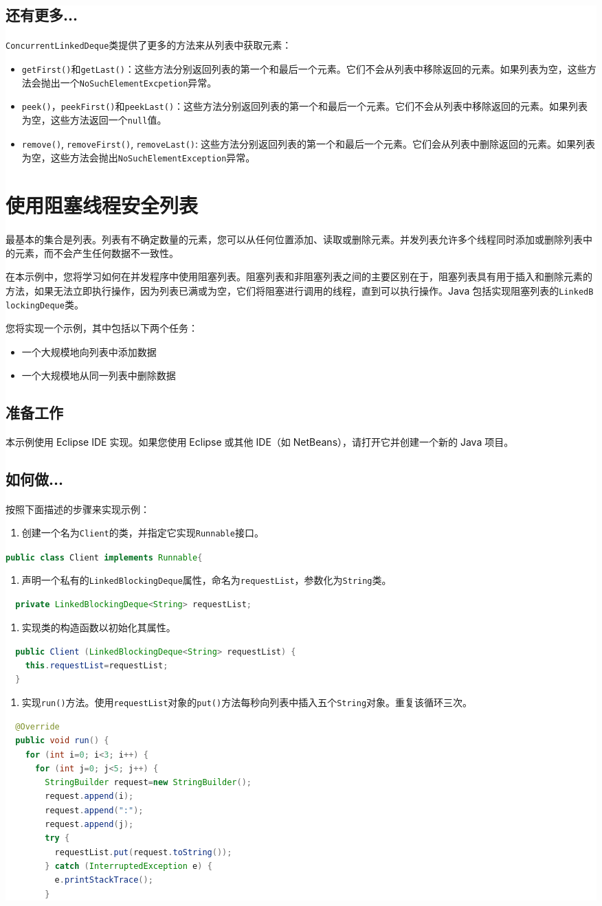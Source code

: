## 还有更多...

`ConcurrentLinkedDeque`类提供了更多的方法来从列表中获取元素：

+   `getFirst()`和`getLast()`：这些方法分别返回列表的第一个和最后一个元素。它们不会从列表中移除返回的元素。如果列表为空，这些方法会抛出一个`NoSuchElementExcpetion`异常。

+   `peek()`，`peekFirst()`和`peekLast()`：这些方法分别返回列表的第一个和最后一个元素。它们不会从列表中移除返回的元素。如果列表为空，这些方法返回一个`null`值。

+   `remove()`, `removeFirst()`, `removeLast()`: 这些方法分别返回列表的第一个和最后一个元素。它们会从列表中删除返回的元素。如果列表为空，这些方法会抛出`NoSuchElementException`异常。

# 使用阻塞线程安全列表

最基本的集合是列表。列表有不确定数量的元素，您可以从任何位置添加、读取或删除元素。并发列表允许多个线程同时添加或删除列表中的元素，而不会产生任何数据不一致性。

在本示例中，您将学习如何在并发程序中使用阻塞列表。阻塞列表和非阻塞列表之间的主要区别在于，阻塞列表具有用于插入和删除元素的方法，如果无法立即执行操作，因为列表已满或为空，它们将阻塞进行调用的线程，直到可以执行操作。Java 包括实现阻塞列表的`LinkedBlockingDeque`类。

您将实现一个示例，其中包括以下两个任务：

+   一个大规模地向列表中添加数据

+   一个大规模地从同一列表中删除数据

## 准备工作

本示例使用 Eclipse IDE 实现。如果您使用 Eclipse 或其他 IDE（如 NetBeans），请打开它并创建一个新的 Java 项目。

## 如何做...

按照下面描述的步骤来实现示例：

1.  创建一个名为`Client`的类，并指定它实现`Runnable`接口。

```java
public class Client implements Runnable{
```

1.  声明一个私有的`LinkedBlockingDeque`属性，命名为`requestList`，参数化为`String`类。

```java
  private LinkedBlockingDeque<String> requestList;
```

1.  实现类的构造函数以初始化其属性。

```java
  public Client (LinkedBlockingDeque<String> requestList) {
    this.requestList=requestList;
  }
```

1.  实现`run()`方法。使用`requestList`对象的`put()`方法每秒向列表中插入五个`String`对象。重复该循环三次。

```java
  @Override
  public void run() {
    for (int i=0; i<3; i++) {
      for (int j=0; j<5; j++) {
        StringBuilder request=new StringBuilder();
        request.append(i);
        request.append(":");
        request.append(j);
        try {
          requestList.put(request.toString());
        } catch (InterruptedException e) {
          e.printStackTrace();
        }
```